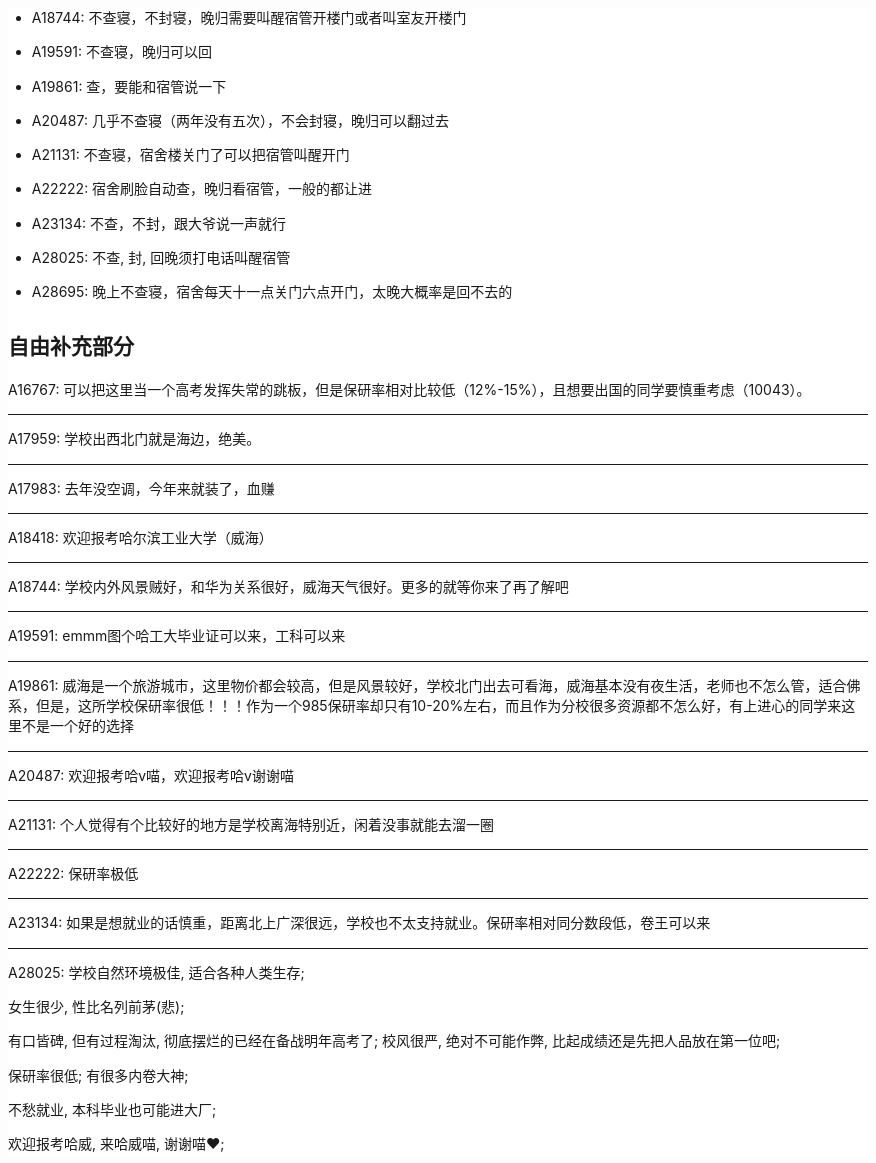- A18744: 不查寝，不封寝，晚归需要叫醒宿管开楼门或者叫室友开楼门

- A19591: 不查寝，晚归可以回

- A19861: 查，要能和宿管说一下

- A20487: 几乎不查寝（两年没有五次），不会封寝，晚归可以翻过去

- A21131: 不查寝，宿舍楼关门了可以把宿管叫醒开门

- A22222: 宿舍刷脸自动查，晚归看宿管，一般的都让进

- A23134: 不查，不封，跟大爷说一声就行

- A28025: 不查, 封, 回晚须打电话叫醒宿管

- A28695: 晚上不查寝，宿舍每天十一点关门六点开门，太晚大概率是回不去的

## 自由补充部分

A16767: 可以把这里当一个高考发挥失常的跳板，但是保研率相对比较低（12%-15%），且想要出国的同学要慎重考虑（10043）。

***

A17959: 学校出西北门就是海边，绝美。

***

A17983: 去年没空调，今年来就装了，血赚

***

A18418: 欢迎报考哈尔滨工业大学（威海）

***

A18744: 学校内外风景贼好，和华为关系很好，威海天气很好。更多的就等你来了再了解吧

***

A19591: emmm图个哈工大毕业证可以来，工科可以来

***

A19861: 威海是一个旅游城市，这里物价都会较高，但是风景较好，学校北门出去可看海，威海基本没有夜生活，老师也不怎么管，适合佛系，但是，这所学校保研率很低！！！作为一个985保研率却只有10-20%左右，而且作为分校很多资源都不怎么好，有上进心的同学来这里不是一个好的选择

***

A20487: 欢迎报考哈v喵，欢迎报考哈v谢谢喵

***

A21131: 个人觉得有个比较好的地方是学校离海特别近，闲着没事就能去溜一圈

***

A22222: 保研率极低

***

A23134: 如果是想就业的话慎重，距离北上广深很远，学校也不太支持就业。保研率相对同分数段低，卷王可以来

***

A28025: 学校自然环境极佳, 适合各种人类生存;

女生很少, 性比名列前茅(悲);

有口皆碑, 但有过程淘汰, 彻底摆烂的已经在备战明年高考了; 校风很严, 绝对不可能作弊, 比起成绩还是先把人品放在第一位吧;

保研率很低; 有很多内卷大神;

不愁就业, 本科毕业也可能进大厂;

欢迎报考哈威, 来哈威喵, 谢谢喵♥;